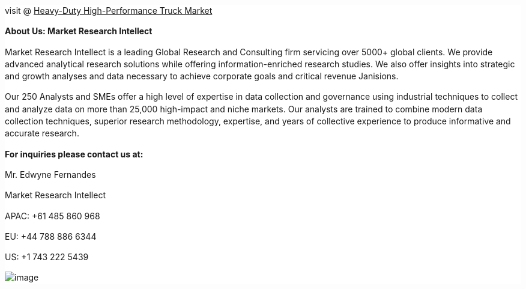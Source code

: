 visit&nbsp;@</strong>&nbsp;</span><span class="font-[700]"><a href="https://www.marketresearchintellect.com/product/global-heavy-duty-high-performance-truck-market/?utm_source=Linkedin&utm_medium=811" target="_blank" data-tracking-control-name="article-ssr-frontend-pulse_little-text-block" data-tracking-will-navigate="" data-test-link="">Heavy-Duty High-Performance Truck Market</a></span></p><p><strong><span class="font-[700]">About Us: Market Research Intellect</span></strong></p><p><span class="">Market Research Intellect is a leading Global Research and Consulting firm servicing over 5000+ global clients. We provide advanced analytical research solutions while offering information-enriched research studies.&nbsp;</span>We also offer insights into strategic and growth analyses and data necessary to achieve corporate goals and critical revenue Janisions.</p><p><span class="">Our 250 Analysts and SMEs offer a high level of expertise in data collection and governance using industrial techniques to collect and analyze data on more than 25,000 high-impact and niche markets. Our analysts are trained to combine modern data collection techniques, superior research methodology, expertise, and years of collective experience to produce informative and accurate research.</span></p><p><strong>For inquiries please contact us at:</strong></p><p>Mr. Edwyne Fernandes</p><p>Market Research Intellect</p><p>APAC: +61 485 860 968</p><p>EU: +44 788 886 6344</p><p>US: +1 743 222 5439</p>
![image](https://github.com/user-attachments/assets/72f1f8ca-ef22-4b3d-bba1-9af4fed47cf2)
